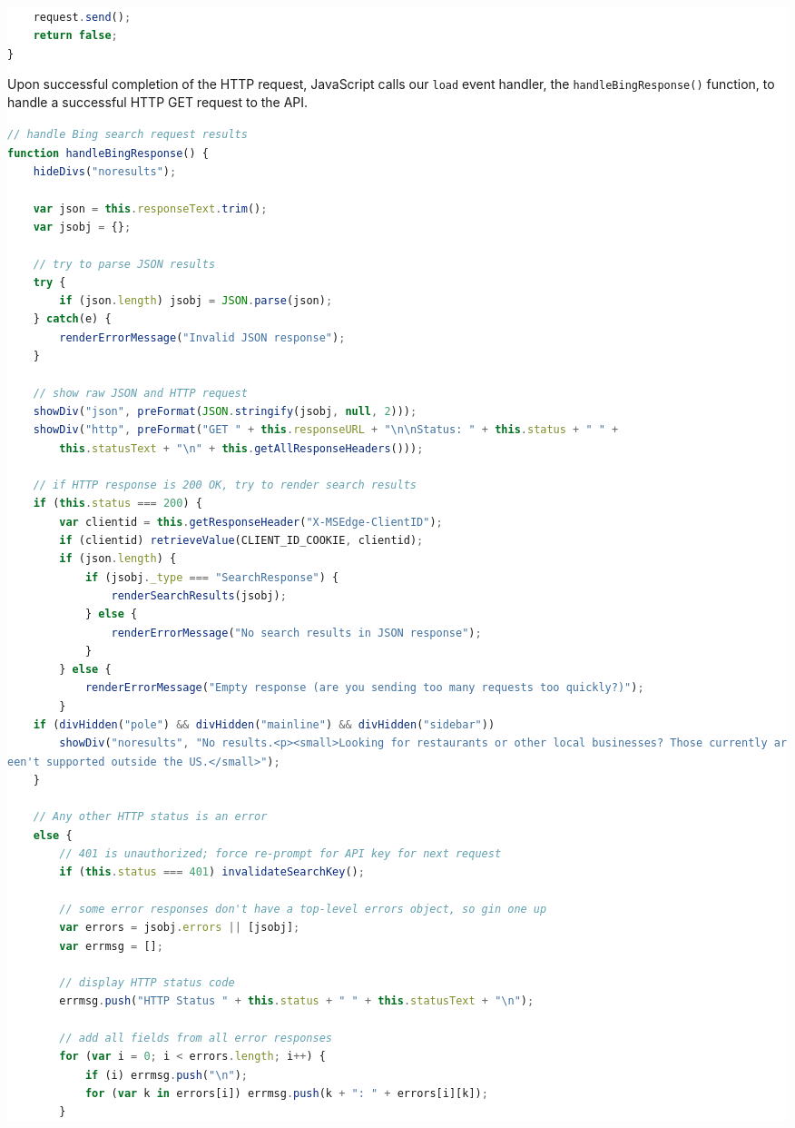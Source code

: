 ```javascript
    request.send();
    return false;
}
```

Upon successful completion of the HTTP request, JavaScript calls our `load` event handler, the `handleBingResponse()` function, to handle a successful HTTP GET request to the API. 

```javascript
// handle Bing search request results
function handleBingResponse() {
    hideDivs("noresults");

    var json = this.responseText.trim();
    var jsobj = {};

    // try to parse JSON results
    try {
        if (json.length) jsobj = JSON.parse(json);
    } catch(e) {
        renderErrorMessage("Invalid JSON response");
    }

    // show raw JSON and HTTP request
    showDiv("json", preFormat(JSON.stringify(jsobj, null, 2)));
    showDiv("http", preFormat("GET " + this.responseURL + "\n\nStatus: " + this.status + " " + 
        this.statusText + "\n" + this.getAllResponseHeaders()));

    // if HTTP response is 200 OK, try to render search results
    if (this.status === 200) {
        var clientid = this.getResponseHeader("X-MSEdge-ClientID");
        if (clientid) retrieveValue(CLIENT_ID_COOKIE, clientid);
        if (json.length) {
            if (jsobj._type === "SearchResponse") {
                renderSearchResults(jsobj);
            } else {
                renderErrorMessage("No search results in JSON response");
            }
        } else {
            renderErrorMessage("Empty response (are you sending too many requests too quickly?)");
        }
    if (divHidden("pole") && divHidden("mainline") && divHidden("sidebar")) 
        showDiv("noresults", "No results.<p><small>Looking for restaurants or other local businesses? Those currently areen't supported outside the US.</small>");
    }

    // Any other HTTP status is an error
    else {
        // 401 is unauthorized; force re-prompt for API key for next request
        if (this.status === 401) invalidateSearchKey();

        // some error responses don't have a top-level errors object, so gin one up
        var errors = jsobj.errors || [jsobj];
        var errmsg = [];

        // display HTTP status code
        errmsg.push("HTTP Status " + this.status + " " + this.statusText + "\n");

        // add all fields from all error responses
        for (var i = 0; i < errors.length; i++) {
            if (i) errmsg.push("\n");
            for (var k in errors[i]) errmsg.push(k + ": " + errors[i][k]);
        }

```